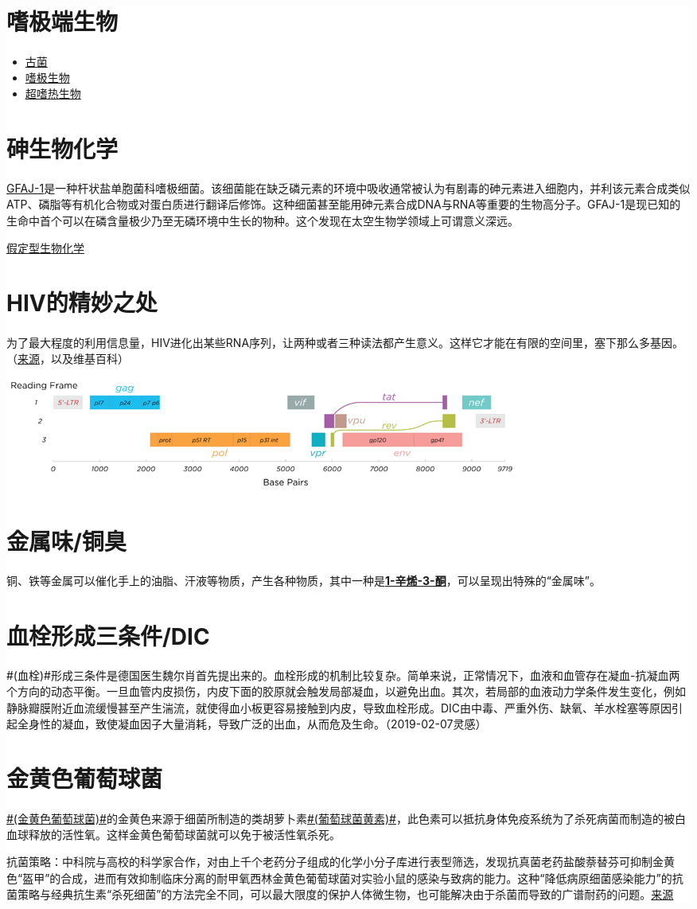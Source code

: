 # 嗜极端生物

- [古菌](https://zh.wikipedia.org/wiki/%E5%8F%A4%E8%8F%8C)
- [嗜极生物](https://zh.wikipedia.org/wiki/%E5%97%9C%E6%A5%B5%E7%94%9F%E7%89%A9)
- [超嗜热生物](https://zh.wikipedia.org/wiki/%E8%B6%85%E5%97%9C%E7%86%B1%E7%94%9F%E7%89%A9)

# 砷生物化学

[GFAJ-1](https://zh.wikipedia.org/wiki/GFAJ-1)是一种杆状盐单胞菌科嗜极细菌。该细菌能在缺乏磷元素的环境中吸收通常被认为有剧毒的砷元素进入细胞内，并利该元素合成类似ATP、磷脂等有机化合物或对蛋白质进行翻译后修饰。这种细菌甚至能用砷元素合成DNA与RNA等重要的生物高分子。GFAJ-1是现已知的生命中首个可以在磷含量极少乃至无磷环境中生长的物种。这个发现在太空生物学领域上可谓意义深远。

[假定型生物化学](https://zh.wikipedia.org/wiki/%E5%81%87%E5%AE%9A%E5%9E%8B%E7%94%9F%E7%89%A9%E5%8C%96%E5%AD%A6)

# HIV的精妙之处

为了最大程度的利用信息量，HIV进化出某些RNA序列，让两种或者三种读法都产生意义。这样它才能在有限的空间里，塞下那么多基因。（[来源](https://zhuanlan.zhihu.com/p/77368647)，以及维基百科）

![HIV基因](./image/I/HIV-genome.png)

# 金属味/铜臭

铜、铁等金属可以催化手上的油脂、汗液等物质，产生各种物质，其中一种是[**1-辛烯-3-酮**](https://en.wikipedia.org/wiki/Oct-1-en-3-one)，可以呈现出特殊的“金属味”。

# 血栓形成三条件/DIC

#(血栓)#形成三条件是德国医生魏尔肖首先提出来的。血栓形成的机制比较复杂。简单来说，正常情况下，血液和血管存在凝血-抗凝血两个方向的动态平衡。一旦血管内皮损伤，内皮下面的胶原就会触发局部凝血，以避免出血。其次，若局部的血液动力学条件发生变化，例如静脉瓣膜附近血流缓慢甚至产生湍流，就使得血小板更容易接触到内皮，导致血栓形成。DIC由中毒、严重外伤、缺氧、羊水栓塞等原因引起全身性的凝血，致使凝血因子大量消耗，导致广泛的出血，从而危及生命。（2019-02-07灵感）

# 金黄色葡萄球菌

[#(金黄色葡萄球菌)#](https://zh.wikipedia.org/wiki/%E9%87%91%E9%BB%83%E8%89%B2%E8%91%A1%E8%90%84%E7%90%83%E8%8F%8C)的金黄色来源于细菌所制造的类胡萝卜素[#(葡萄球菌黄素)#](https://zh.wikipedia.org/wiki/%E8%91%A1%E8%90%84%E7%90%83%E8%8F%8C%E9%BB%84%E7%B4%A0)，此色素可以抵抗身体免疫系统为了杀死病菌而制造的被白血球释放的活性氧。这样金黄色葡萄球菌就可以免于被活性氧杀死。

抗菌策略：中科院与高校的科学家合作，对由上千个老药分子组成的化学小分子库进行表型筛选，发现抗真菌老药盐酸萘替芬可抑制金黄色“盔甲”的合成，进而有效抑制临床分离的耐甲氧西林金黄色葡萄球菌对实验小鼠的感染与致病的能力。这种“降低病原细菌感染能力”的抗菌策略与经典抗生素“杀死细菌”的方法完全不同，可以最大限度的保护人体微生物，也可能解决由于杀菌而导致的广谱耐药的问题。[来源](https://mp.weixin.qq.com/s/GAAeUD5ZDROltfxcoSFaeA)
